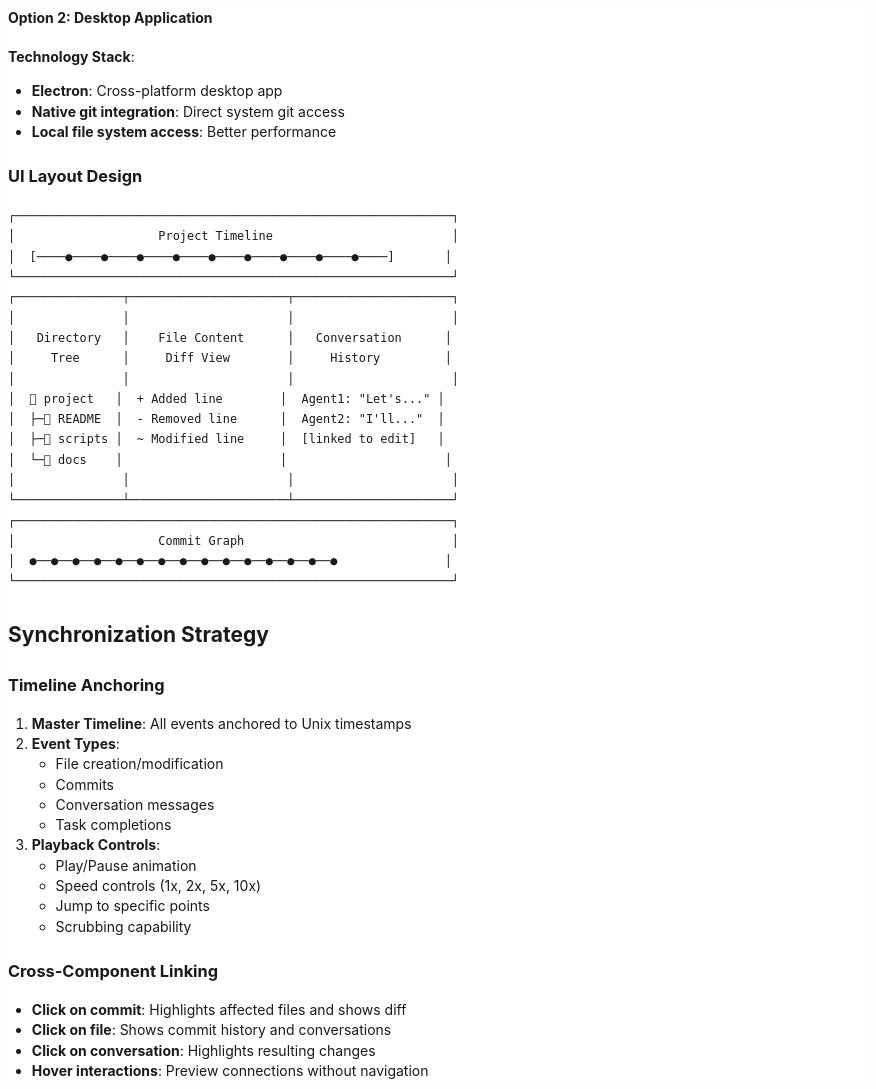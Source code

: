 #### Option 2: Desktop Application
**Technology Stack**:
- **Electron**: Cross-platform desktop app
- **Native git integration**: Direct system git access
- **Local file system access**: Better performance

### UI Layout Design

```
┌─────────────────────────────────────────────────────────────┐
│                    Project Timeline                         │
│  [────●────●────●────●────●────●────●────●────●────]       │
└─────────────────────────────────────────────────────────────┘
┌───────────────┬──────────────────────┬──────────────────────┐
│               │                      │                      │
│   Directory   │    File Content      │   Conversation      │
│     Tree      │     Diff View        │     History         │
│               │                      │                      │
│  📁 project   │  + Added line        │  Agent1: "Let's..." │
│  ├─📄 README  │  - Removed line      │  Agent2: "I'll..."  │
│  ├─📁 scripts │  ~ Modified line     │  [linked to edit]   │
│  └─📁 docs    │                      │                      │
│               │                      │                      │
└───────────────┴──────────────────────┴──────────────────────┘
┌─────────────────────────────────────────────────────────────┐
│                    Commit Graph                             │
│  ●──●──●──●──●──●──●──●──●──●──●──●──●──●──●               │
└─────────────────────────────────────────────────────────────┘
```

## Synchronization Strategy

### Timeline Anchoring
1. **Master Timeline**: All events anchored to Unix timestamps
2. **Event Types**:
   - File creation/modification
   - Commits
   - Conversation messages
   - Task completions
3. **Playback Controls**:
   - Play/Pause animation
   - Speed controls (1x, 2x, 5x, 10x)
   - Jump to specific points
   - Scrubbing capability

### Cross-Component Linking
- **Click on commit**: Highlights affected files and shows diff
- **Click on file**: Shows commit history and conversations
- **Click on conversation**: Highlights resulting changes
- **Hover interactions**: Preview connections without navigation
